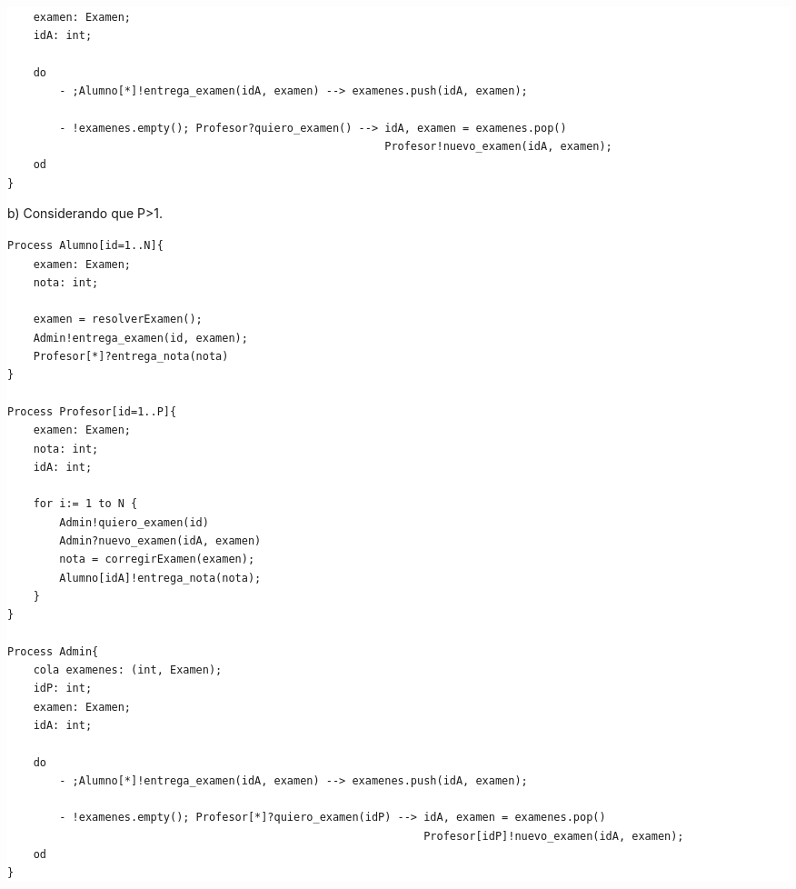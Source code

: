```
    examen: Examen;
    idA: int;

    do
        - ;Alumno[*]!entrega_examen(idA, examen) --> examenes.push(idA, examen);

        - !examenes.empty(); Profesor?quiero_examen() --> idA, examen = examenes.pop()
                                                          Profesor!nuevo_examen(idA, examen);
    od
}
```

b) Considerando que P>1.

```
Process Alumno[id=1..N]{
    examen: Examen;
    nota: int;

    examen = resolverExamen();
    Admin!entrega_examen(id, examen);
    Profesor[*]?entrega_nota(nota)
}

Process Profesor[id=1..P]{
    examen: Examen;
    nota: int;
    idA: int;

    for i:= 1 to N {
        Admin!quiero_examen(id)
        Admin?nuevo_examen(idA, examen)
        nota = corregirExamen(examen);
        Alumno[idA]!entrega_nota(nota);
    }
}

Process Admin{
    cola examenes: (int, Examen);
    idP: int;
    examen: Examen;
    idA: int;

    do
        - ;Alumno[*]!entrega_examen(idA, examen) --> examenes.push(idA, examen);

        - !examenes.empty(); Profesor[*]?quiero_examen(idP) --> idA, examen = examenes.pop()
                                                                Profesor[idP]!nuevo_examen(idA, examen);
    od
}
```
